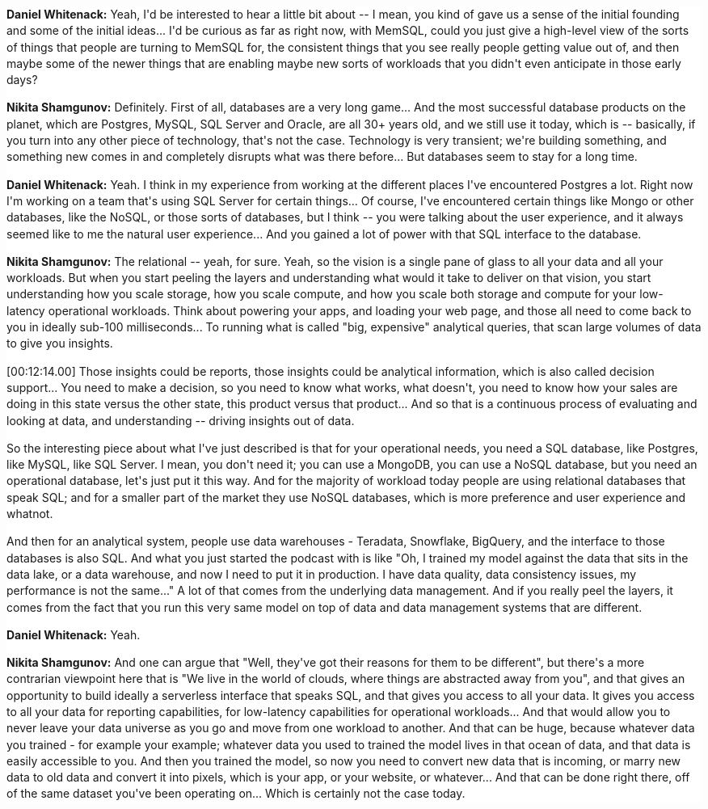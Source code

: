 **Daniel Whitenack:** Yeah, I'd be interested to hear a little bit about -- I mean, you kind of gave us a sense of the initial founding and some of the initial ideas... I'd be curious as far as right now, with MemSQL, could you just give a high-level view of the sorts of things that people are turning to MemSQL for, the consistent things that you see really people getting value out of, and then maybe some of the newer things that are enabling maybe new sorts of workloads that you didn't even anticipate in those early days?

**Nikita Shamgunov:** Definitely. First of all, databases are a very long game... And the most successful database products on the planet, which are Postgres, MySQL, SQL Server and Oracle, are all 30+ years old, and we still use it today, which is -- basically, if you turn into any other piece of technology, that's not the case. Technology is very transient; we're building something, and something new comes in and completely disrupts what was there before... But databases seem to stay for a long time.

**Daniel Whitenack:** Yeah. I think in my experience from working at the different places I've encountered Postgres a lot. Right now I'm working on a team that's using SQL Server for certain things... Of course, I've encountered certain things like Mongo or other databases, like the NoSQL, or those sorts of databases, but I think -- you were talking about the user experience, and it always seemed like to me the natural user experience... And you gained a lot of power with that SQL interface to the database.

**Nikita Shamgunov:** The relational -- yeah, for sure. Yeah, so the vision is a single pane of glass to all your data and all your workloads. But when you start peeling the layers and understanding what would it take to deliver on that vision, you start understanding how you scale storage, how you scale compute, and how you scale both storage and compute for your low-latency operational workloads. Think about powering your apps, and loading your web page, and those all need to come back to you in ideally sub-100 milliseconds... To running what is called "big, expensive" analytical queries, that scan large volumes of data to give you insights.

\[00:12:14.00\] Those insights could be reports, those insights could be analytical information, which is also called decision support... You need to make a decision, so you need to know what works, what doesn't, you need to know how your sales are doing in this state versus the other state, this product versus that product... And so that is a continuous process of evaluating and looking at data, and understanding -- driving insights out of data.

So the interesting piece about what I've just described is that for your operational needs, you need a SQL database, like Postgres, like MySQL, like SQL Server. I mean, you don't need it; you can use a MongoDB, you can use a NoSQL database, but you need an operational database, let's just put it this way. And for the majority of workload today people are using relational databases that speak SQL; and for a smaller part of the market they use NoSQL databases, which is more preference and user experience and whatnot.

And then for an analytical system, people use data warehouses - Teradata, Snowflake, BigQuery, and the interface to those databases is also SQL. And what you just started the podcast with is like "Oh, I trained my model against the data that sits in the data lake, or a data warehouse, and now I need to put it in production. I have data quality, data consistency issues, my performance is not the same..." A lot of that comes from the underlying data management. And if you really peel the layers, it comes from the fact that you run this very same model on top of data and data management systems that are different.

**Daniel Whitenack:** Yeah.

**Nikita Shamgunov:** And one can argue that "Well, they've got their reasons for them to be different", but there's a more contrarian viewpoint here that is "We live in the world of clouds, where things are abstracted away from you", and that gives an opportunity to build ideally a serverless interface that speaks SQL, and that gives you access to all your data. It gives you access to all your data for reporting capabilities, for low-latency capabilities for operational workloads... And that would allow you to never leave your data universe as you go and move from one workload to another. And that can be huge, because whatever data you trained - for example your example; whatever data you used to trained the model lives in that ocean of data, and that data is easily accessible to you. And then you trained the model, so now you need to convert new data that is incoming, or marry new data to old data and convert it into pixels, which is your app, or your website, or whatever... And that can be done right there, off of the same dataset you've been operating on... Which is certainly not the case today.
